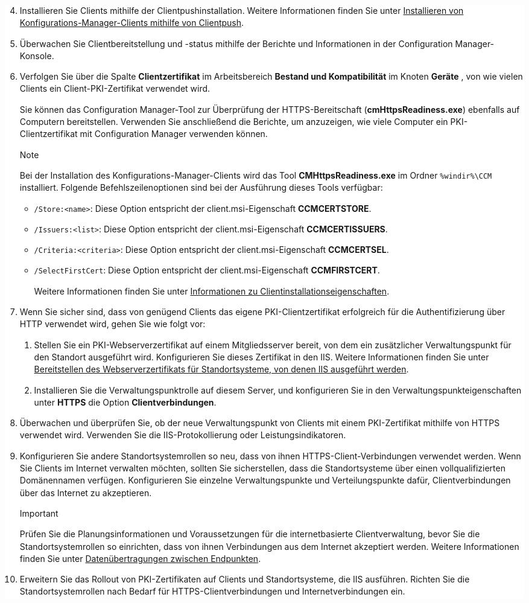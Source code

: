 4. Installieren Sie Clients mithilfe der Clientpushinstallation. Weitere Informationen finden Sie unter [Installieren von Konfigurations-Manager-Clients mithilfe von Clientpush](../../clients/deploy/deploy-clients-to-windows-computers.md#BKMK_ClientPush).  

5. Überwachen Sie Clientbereitstellung und -status mithilfe der Berichte und Informationen in der Configuration Manager-Konsole.  

6. Verfolgen Sie über die Spalte **Clientzertifikat** im Arbeitsbereich **Bestand und Kompatibilität** im Knoten **Geräte** , von wie vielen Clients ein Client-PKI-Zertifikat verwendet wird.  

    Sie können das Configuration Manager-Tool zur Überprüfung der HTTPS-Bereitschaft (**cmHttpsReadiness.exe**) ebenfalls auf Computern bereitstellen. Verwenden Sie anschließend die Berichte, um anzuzeigen, wie viele Computer ein PKI-Clientzertifikat mit Configuration Manager verwenden können.  

   > [!NOTE]
   >  Bei der Installation des Konfigurations-Manager-Clients wird das Tool **CMHttpsReadiness.exe** im Ordner `%windir%\CCM` installiert. Folgende Befehlszeilenoptionen sind bei der Ausführung dieses Tools verfügbar:  
   > 
   > - `/Store:<name>`: Diese Option entspricht der client.msi-Eigenschaft **CCMCERTSTORE**.  
   > - `/Issuers:<list>`: Diese Option entspricht der client.msi-Eigenschaft **CCMCERTISSUERS**.    
   > - `/Criteria:<criteria>`: Diese Option entspricht der client.msi-Eigenschaft **CCMCERTSEL**.    
   > - `/SelectFirstCert`: Diese Option entspricht der client.msi-Eigenschaft **CCMFIRSTCERT**.    
   > 
   >   Weitere Informationen finden Sie unter [Informationen zu Clientinstallationseigenschaften](../../clients/deploy/about-client-installation-properties.md).  

7. Wenn Sie sicher sind, dass von genügend Clients das eigene PKI-Clientzertifikat erfolgreich für die Authentifizierung über HTTP verwendet wird, gehen Sie wie folgt vor:  

   1.  Stellen Sie ein PKI-Webserverzertifikat auf einem Mitgliedsserver bereit, von dem ein zusätzlicher Verwaltungspunkt für den Standort ausgeführt wird. Konfigurieren Sie dieses Zertifikat in den IIS. Weitere Informationen finden Sie unter [Bereitstellen des Webserverzertifikats für Standortsysteme, von denen IIS ausgeführt werden](../network/example-deployment-of-pki-certificates.md#BKMK_webserver2008_cm2012).  

   2.  Installieren Sie die Verwaltungspunktrolle auf diesem Server, und konfigurieren Sie in den Verwaltungspunkteigenschaften unter **HTTPS** die Option **Clientverbindungen**.  

8. Überwachen und überprüfen Sie, ob der neue Verwaltungspunkt von Clients mit einem PKI-Zertifikat mithilfe von HTTPS verwendet wird. Verwenden Sie die IIS-Protokollierung oder Leistungsindikatoren.  

9. Konfigurieren Sie andere Standortsystemrollen so neu, dass von ihnen HTTPS-Client-Verbindungen verwendet werden. Wenn Sie Clients im Internet verwalten möchten, sollten Sie sicherstellen, dass die Standortsysteme über einen vollqualifizierten Domänennamen verfügen. Konfigurieren Sie einzelne Verwaltungspunkte und Verteilungspunkte dafür, Clientverbindungen über das Internet zu akzeptieren.  

    > [!IMPORTANT]  
    > Prüfen Sie die Planungsinformationen und Voraussetzungen für die internetbasierte Clientverwaltung, bevor Sie die Standortsystemrollen so einrichten, dass von ihnen Verbindungen aus dem Internet akzeptiert werden. Weitere Informationen finden Sie unter [Datenübertragungen zwischen Endpunkten](../hierarchy/communications-between-endpoints.md).  

10. Erweitern Sie das Rollout von PKI-Zertifikaten auf Clients und Standortsysteme, die IIS ausführen. Richten Sie die Standortsystemrollen nach Bedarf für HTTPS-Clientverbindungen und Internetverbindungen ein.  
